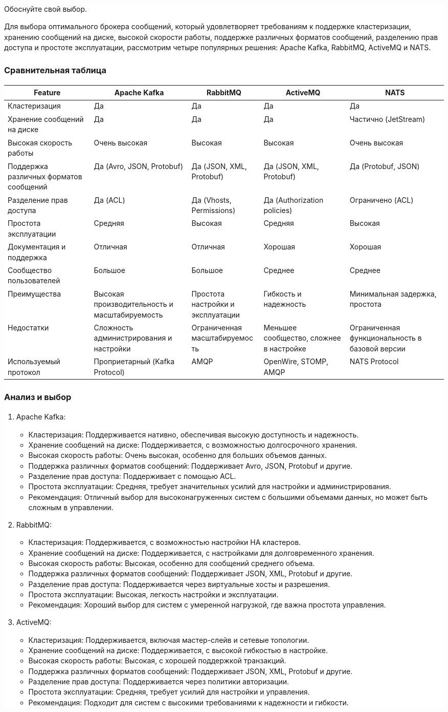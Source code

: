 Обоснуйте свой выбор.

Для выбора оптимального брокера сообщений, который удовлетворяет требованиям к поддержке кластеризации, хранению сообщений на диске, высокой скорости работы, поддержке различных форматов сообщений, разделению прав доступа и простоте эксплуатации, рассмотрим четыре популярных решения: Apache Kafka, RabbitMQ, ActiveMQ и NATS. 

### Сравнительная таблица

| Feature                               | Apache Kafka             | RabbitMQ                  | ActiveMQ                  | NATS                        |
|---------------------------------------|--------------------------|---------------------------|---------------------------|-----------------------------|
| Кластеризация                     | Да                       | Да                        | Да                        | Да                          |
| Хранение сообщений на диске       | Да                       | Да                        | Да                        | Частично (JetStream)        |
| Высокая скорость работы           | Очень высокая            | Высокая                   | Высокая                   | Очень высокая               |
| Поддержка различных форматов сообщений | Да (Avro, JSON, Protobuf) | Да (JSON, XML, Protobuf)  | Да (JSON, XML, Protobuf)  | Да (Protobuf, JSON)         |
| Разделение прав доступа           | Да (ACL)                 | Да (Vhosts, Permissions)  | Да (Authorization policies)| Ограничено (ACL)            |
| Простота эксплуатации             | Средняя                  | Высокая                   | Средняя                   | Высокая                     |
| Документация и поддержка          | Отличная                 | Отличная                  | Хорошая                   | Хорошая                     |
| Сообщество пользователей          | Большое                  | Большое                   | Среднее                   | Среднее                     |
| Преимущества                      | Высокая производительность и масштабируемость | Простота настройки и эксплуатации | Гибкость и надежность       | Минимальная задержка, простота |
| Недостатки                        | Сложность администрирования и настройки | Ограниченная масштабируемость | Меньшее сообщество, сложнее в настройке | Ограниченная функциональность в базовой версии |
| Используемый протокол             | Проприетарный (Kafka Protocol) | AMQP                      | OpenWire, STOMP, AMQP      | NATS Protocol               |

### Анализ и выбор

1. Apache Kafka:
   - Кластеризация: Поддерживается нативно, обеспечивая высокую доступность и надежность.
   - Хранение сообщений на диске: Поддерживается, с возможностью долгосрочного хранения.
   - Высокая скорость работы: Очень высокая, особенно для больших объемов данных.
   - Поддержка различных форматов сообщений: Поддерживает Avro, JSON, Protobuf и другие.
   - Разделение прав доступа: Поддерживает с помощью ACL.
   - Простота эксплуатации: Средняя, требует значительных усилий для настройки и администрирования.
   - Рекомендация: Отличный выбор для высоконагруженных систем с большими объемами данных, но может быть сложным в управлении.

2. RabbitMQ:
   - Кластеризация: Поддерживается, с возможностью настройки HA кластеров.
   - Хранение сообщений на диске: Поддерживается, с настройками для долговременного хранения.
   - Высокая скорость работы: Высокая, особенно для сообщений среднего объема.
   - Поддержка различных форматов сообщений: Поддерживает JSON, XML, Protobuf и другие.
   - Разделение прав доступа: Поддерживается через виртуальные хосты и разрешения.
   - Простота эксплуатации: Высокая, легкость настройки и эксплуатации.
   - Рекомендация: Хороший выбор для систем с умеренной нагрузкой, где важна простота управления.

3. ActiveMQ:
   - Кластеризация: Поддерживается, включая мастер-слейв и сетевые топологии.
   - Хранение сообщений на диске: Поддерживается, с высокой гибкостью в настройке.
   - Высокая скорость работы: Высокая, с хорошей поддержкой транзакций.
   - Поддержка различных форматов сообщений: Поддерживает JSON, XML, Protobuf и другие.
   - Разделение прав доступа: Поддерживается через политики авторизации.
   - Простота эксплуатации: Средняя, требует усилий для настройки и управления.
   - Рекомендация: Подходит для систем с высокими требованиями к надежности и гибкости.
